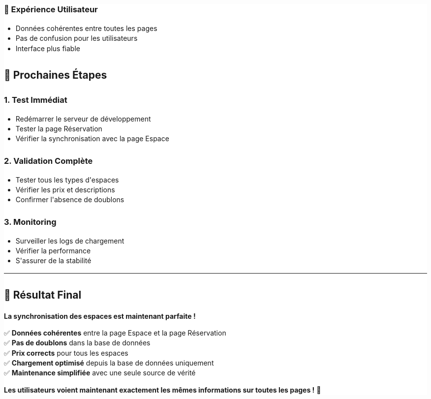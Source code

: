 ### 📱 Expérience Utilisateur
- Données cohérentes entre toutes les pages
- Pas de confusion pour les utilisateurs
- Interface plus fiable

## 🚀 Prochaines Étapes

### 1. Test Immédiat
- Redémarrer le serveur de développement
- Tester la page Réservation
- Vérifier la synchronisation avec la page Espace

### 2. Validation Complète
- Tester tous les types d'espaces
- Vérifier les prix et descriptions
- Confirmer l'absence de doublons

### 3. Monitoring
- Surveiller les logs de chargement
- Vérifier la performance
- S'assurer de la stabilité

---

## 🎉 Résultat Final

**La synchronisation des espaces est maintenant parfaite !**

✅ **Données cohérentes** entre la page Espace et la page Réservation  
✅ **Pas de doublons** dans la base de données  
✅ **Prix corrects** pour tous les espaces  
✅ **Chargement optimisé** depuis la base de données uniquement  
✅ **Maintenance simplifiée** avec une seule source de vérité  

**Les utilisateurs voient maintenant exactement les mêmes informations sur toutes les pages !** 🚀
